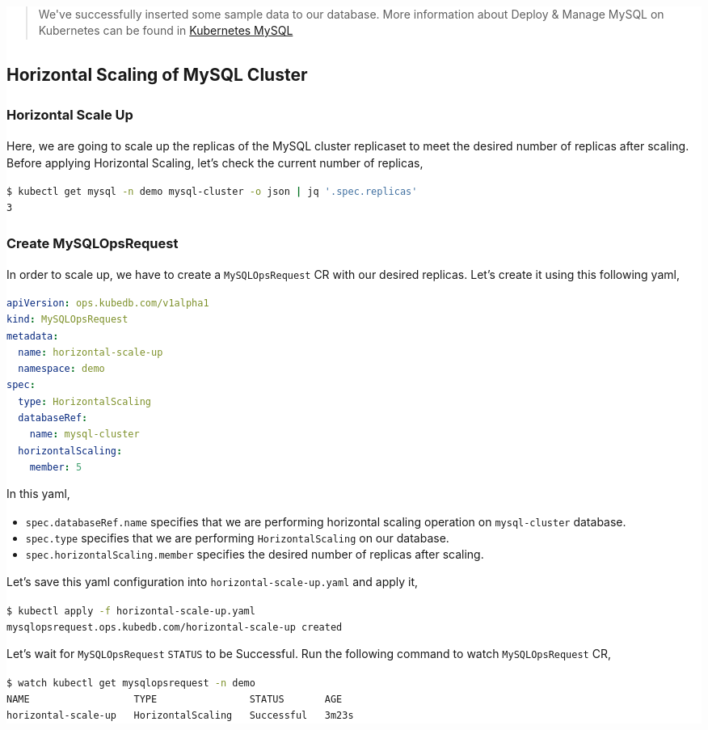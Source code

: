 > We've successfully inserted some sample data to our database. More information about Deploy & Manage MySQL on Kubernetes can be found in [Kubernetes MySQL](https://kubedb.com/kubernetes/databases/run-and-manage-mysql-on-kubernetes/)


## Horizontal Scaling of MySQL Cluster

### Horizontal Scale Up

Here, we are going to scale up the replicas of the MySQL cluster replicaset to meet the desired number of replicas after scaling.
Before applying Horizontal Scaling, let’s check the current number of replicas,

```bash
$ kubectl get mysql -n demo mysql-cluster -o json | jq '.spec.replicas'
3
```

### Create MySQLOpsRequest

In order to scale up, we have to create a `MySQLOpsRequest` CR with our desired replicas. Let’s create it using this following yaml,

```yaml
apiVersion: ops.kubedb.com/v1alpha1
kind: MySQLOpsRequest
metadata:
  name: horizontal-scale-up
  namespace: demo
spec:
  type: HorizontalScaling  
  databaseRef:
    name: mysql-cluster
  horizontalScaling:
    member: 5
```
In this yaml,

- `spec.databaseRef.name` specifies that we are performing horizontal scaling operation on `mysql-cluster` database.
- `spec.type` specifies that we are performing `HorizontalScaling` on our database.
- `spec.horizontalScaling.member` specifies the desired number of replicas after scaling.

Let’s save this yaml configuration into `horizontal-scale-up.yaml` and apply it,

```bash
$ kubectl apply -f horizontal-scale-up.yaml
mysqlopsrequest.ops.kubedb.com/horizontal-scale-up created
```

Let’s wait for `MySQLOpsRequest` `STATUS` to be Successful. Run the following command to watch `MySQLOpsRequest` CR,

```bash
$ watch kubectl get mysqlopsrequest -n demo
NAME                  TYPE                STATUS       AGE
horizontal-scale-up   HorizontalScaling   Successful   3m23s
```
